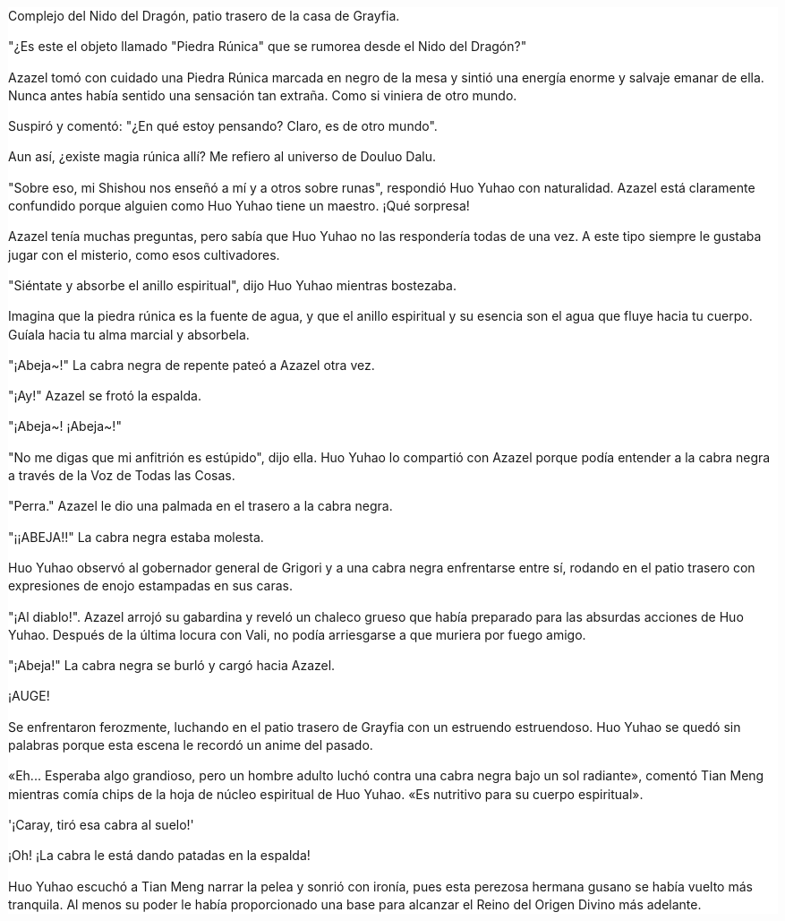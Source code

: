 
Complejo del Nido del Dragón, patio trasero de la casa de Grayfia.

"¿Es este el objeto llamado "Piedra Rúnica" que se rumorea desde el Nido del Dragón?"

Azazel tomó con cuidado una Piedra Rúnica marcada en negro de la mesa y sintió una energía enorme y salvaje emanar de ella. Nunca antes había sentido una sensación tan extraña. Como si viniera de otro mundo.

Suspiró y comentó: "¿En qué estoy pensando? Claro, es de otro mundo".

Aun así, ¿existe magia rúnica allí? Me refiero al universo de Douluo Dalu.

"Sobre eso, mi Shishou nos enseñó a mí y a otros sobre runas", respondió Huo Yuhao con naturalidad. Azazel está claramente confundido porque alguien como Huo Yuhao tiene un maestro. ¡Qué sorpresa!

Azazel tenía muchas preguntas, pero sabía que Huo Yuhao no las respondería todas de una vez. A este tipo siempre le gustaba jugar con el misterio, como esos cultivadores.

"Siéntate y absorbe el anillo espiritual", dijo Huo Yuhao mientras bostezaba.

Imagina que la piedra rúnica es la fuente de agua, y que el anillo espiritual y su esencia son el agua que fluye hacia tu cuerpo. Guíala hacia tu alma marcial y absorbela.

"¡Abeja~!" La cabra negra de repente pateó a Azazel otra vez.

"¡Ay!" Azazel se frotó la espalda.

"¡Abeja~! ¡Abeja~!"

"No me digas que mi anfitrión es estúpido", dijo ella. Huo Yuhao lo compartió con Azazel porque podía entender a la cabra negra a través de la Voz de Todas las Cosas.

"Perra." Azazel le dio una palmada en el trasero a la cabra negra.

"¡¡ABEJA!!" La cabra negra estaba molesta.

Huo Yuhao observó al gobernador general de Grigori y a una cabra negra enfrentarse entre sí, rodando en el patio trasero con expresiones de enojo estampadas en sus caras.

"¡Al diablo!". Azazel arrojó su gabardina y reveló un chaleco grueso que había preparado para las absurdas acciones de Huo Yuhao. Después de la última locura con Vali, no podía arriesgarse a que muriera por fuego amigo.

"¡Abeja!" La cabra negra se burló y cargó hacia Azazel.

¡AUGE!

Se enfrentaron ferozmente, luchando en el patio trasero de Grayfia con un estruendo estruendoso. Huo Yuhao se quedó sin palabras porque esta escena le recordó un anime del pasado.

«Eh... Esperaba algo grandioso, pero un hombre adulto luchó contra una cabra negra bajo un sol radiante», comentó Tian Meng mientras comía chips de la hoja de núcleo espiritual de Huo Yuhao. «Es nutritivo para su cuerpo espiritual».

'¡Caray, tiró esa cabra al suelo!'

¡Oh! ¡La cabra le está dando patadas en la espalda!

Huo Yuhao escuchó a Tian Meng narrar la pelea y sonrió con ironía, pues esta perezosa hermana gusano se había vuelto más tranquila. Al menos su poder le había proporcionado una base para alcanzar el Reino del Origen Divino más adelante.
